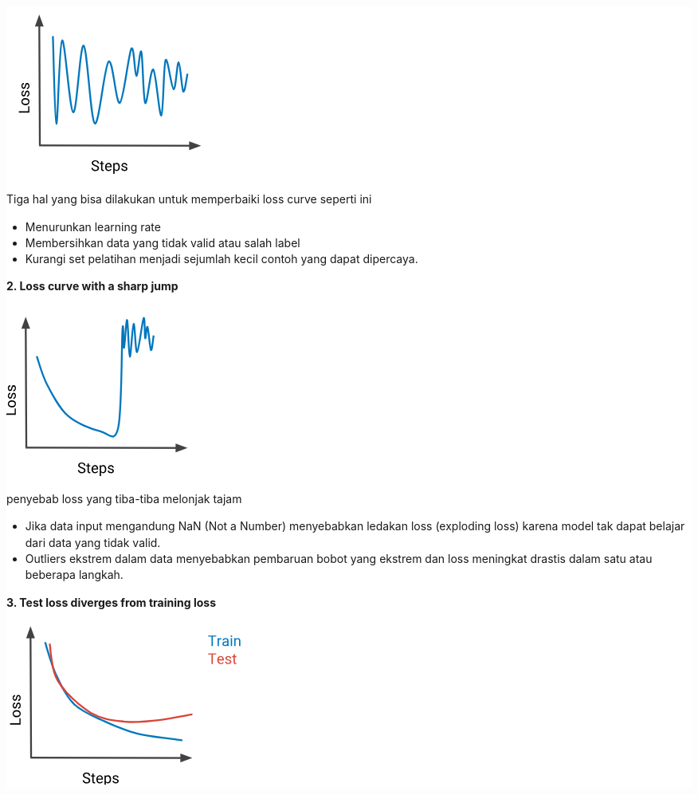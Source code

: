 ![loss_Osilasi](Image/oscilating%20loss.png)

Tiga hal yang bisa dilakukan untuk memperbaiki loss curve seperti ini
- Menurunkan learning rate
- Membersihkan data yang tidak valid atau salah label
- Kurangi set pelatihan menjadi sejumlah kecil contoh yang dapat dipercaya.

**2. Loss curve with a sharp jump**

![Loss_jump](Image/Loss-Curve-with-jump.png)

penyebab loss yang tiba-tiba melonjak tajam
- Jika data input mengandung NaN (Not a Number) menyebabkan ledakan loss (exploding loss) karena model tak dapat belajar dari data yang tidak valid.
- Outliers ekstrem dalam data menyebabkan pembaruan bobot yang ekstrem dan loss meningkat drastis dalam satu atau beberapa langkah.

**3. Test loss diverges from training loss**

![Loss_diverges](Image/Shrap-rise-validation-loss.png)
